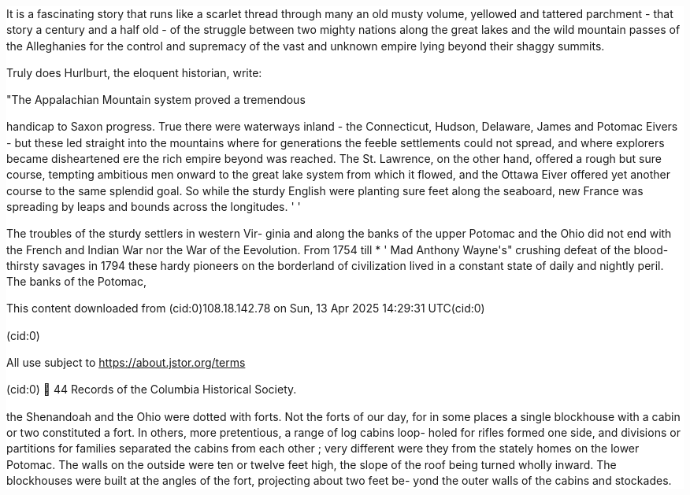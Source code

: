  It is a fascinating story that runs like a scarlet
 thread through many an old musty volume, yellowed
 and tattered parchment - that story a century and a
 half old - of the struggle between two mighty nations
 along the great lakes and the wild mountain passes of
 the Alleghanies for the control and supremacy of the
 vast and unknown empire lying beyond their shaggy
 summits.

 Truly does Hurlburt, the eloquent historian, write:

 "The Appalachian Mountain system proved a tremendous

 handicap to Saxon progress. True there were waterways
 inland - the Connecticut, Hudson, Delaware, James and
 Potomac Eivers - but these led straight into the mountains
 where for generations the feeble settlements could not spread,
 and where explorers became disheartened ere the rich empire
 beyond was reached. The St. Lawrence, on the other hand,
 offered a rough but sure course, tempting ambitious men
 onward to the great lake system from which it flowed, and
 the Ottawa Eiver offered yet another course to the same
 splendid goal. So while the sturdy English were planting
 sure feet along the seaboard, new France was spreading by
 leaps and bounds across the longitudes. ' '

 The troubles of the sturdy settlers in western Vir-
 ginia and along the banks of the upper Potomac and
 the Ohio did not end with the French and Indian War
 nor the War of the Eevolution. From 1754 till * ' Mad
 Anthony Wayne's" crushing defeat of the blood-
 thirsty savages in 1794 these hardy pioneers on the
 borderland of civilization lived in a constant state of
 daily and nightly peril. The banks of the Potomac,

This content downloaded from 
(cid:0)108.18.142.78 on Sun, 13 Apr 2025 14:29:31 UTC(cid:0)

(cid:0) 

All use subject to https://about.jstor.org/terms

(cid:0)
 44 Records of the Columbia Historical Society.

 the Shenandoah and the Ohio were dotted with forts.
 Not the forts of our day, for in some places a single
 blockhouse with a cabin or two constituted a fort. In
 others, more pretentious, a range of log cabins loop-
 holed for rifles formed one side, and divisions or
 partitions for families separated the cabins from each
 other ; very different were they from the stately homes
 on the lower Potomac. The walls on the outside were
 ten or twelve feet high, the slope of the roof being
 turned wholly inward. The blockhouses were built at
 the angles of the fort, projecting about two feet be-
 yond the outer walls of the cabins and stockades.
